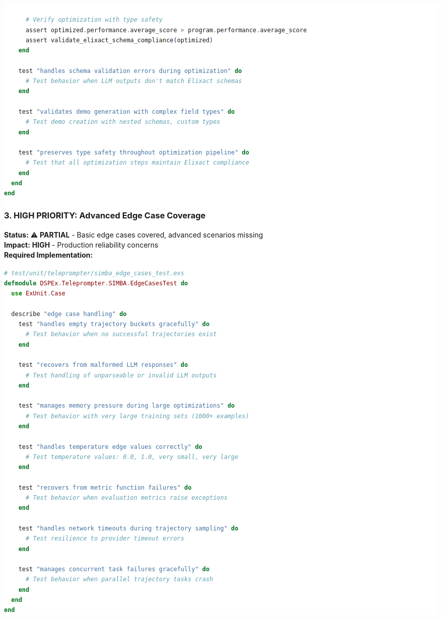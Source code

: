 ```elixir
      
      # Verify optimization with type safety
      assert optimized.performance.average_score > program.performance.average_score
      assert validate_elixact_schema_compliance(optimized)
    end
    
    test "handles schema validation errors during optimization" do
      # Test behavior when LLM outputs don't match Elixact schemas
    end
    
    test "validates demo generation with complex field types" do
      # Test demo creation with nested schemas, custom types
    end
    
    test "preserves type safety throughout optimization pipeline" do
      # Test that all optimization steps maintain Elixact compliance
    end
  end
end
```

### **3. HIGH PRIORITY: Advanced Edge Case Coverage**

**Status:** ⚠️ **PARTIAL** - Basic edge cases covered, advanced scenarios missing  
**Impact:** **HIGH** - Production reliability concerns  
**Required Implementation:**

```elixir
# test/unit/teleprompter/simba_edge_cases_test.exs
defmodule DSPEx.Teleprompter.SIMBA.EdgeCasesTest do
  use ExUnit.Case
  
  describe "edge case handling" do
    test "handles empty trajectory buckets gracefully" do
      # Test behavior when no successful trajectories exist
    end
    
    test "recovers from malformed LLM responses" do
      # Test handling of unparseable or invalid LLM outputs
    end
    
    test "manages memory pressure during large optimizations" do
      # Test behavior with very large training sets (1000+ examples)
    end
    
    test "handles temperature edge values correctly" do
      # Test temperature values: 0.0, 1.0, very small, very large
    end
    
    test "recovers from metric function failures" do
      # Test behavior when evaluation metrics raise exceptions
    end
    
    test "handles network timeouts during trajectory sampling" do
      # Test resilience to provider timeout errors
    end
    
    test "manages concurrent task failures gracefully" do
      # Test behavior when parallel trajectory tasks crash
    end
  end
end
```
